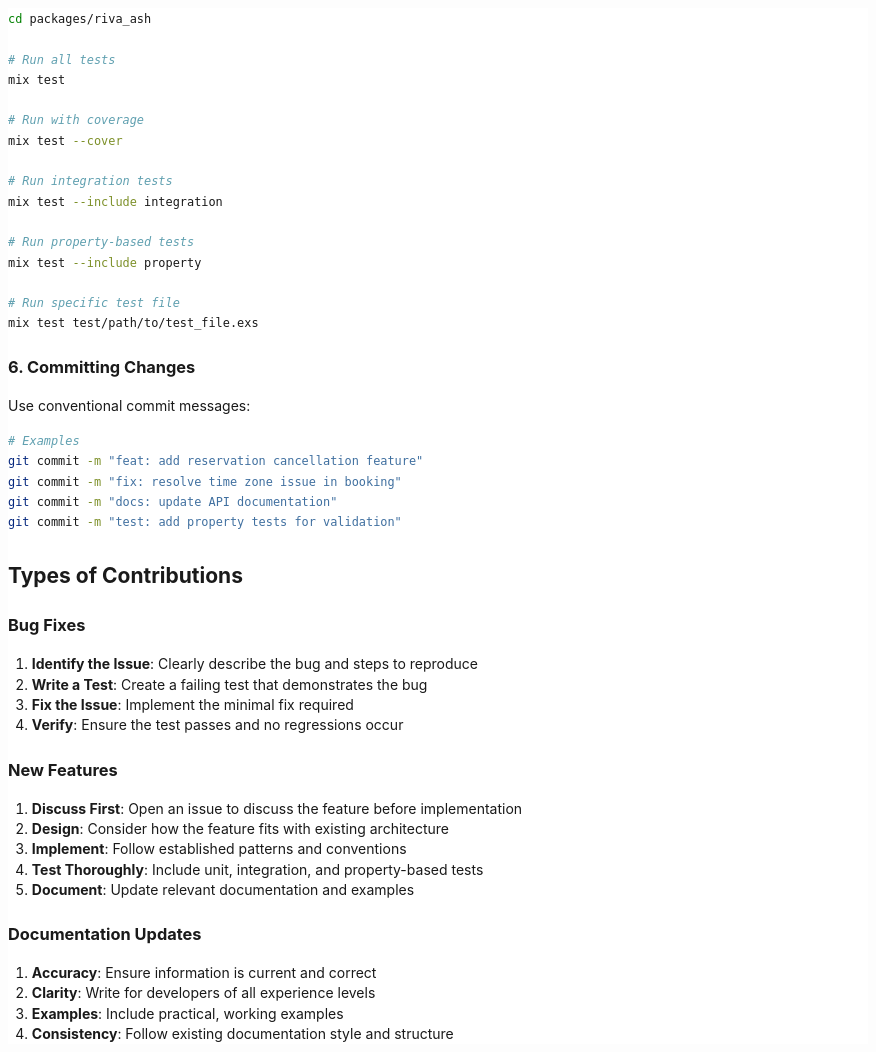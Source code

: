 ```bash
cd packages/riva_ash

# Run all tests
mix test

# Run with coverage
mix test --cover

# Run integration tests
mix test --include integration

# Run property-based tests
mix test --include property

# Run specific test file
mix test test/path/to/test_file.exs
```

### 6. Committing Changes

Use conventional commit messages:

```bash
# Examples
git commit -m "feat: add reservation cancellation feature"
git commit -m "fix: resolve time zone issue in booking"
git commit -m "docs: update API documentation"
git commit -m "test: add property tests for validation"
```

## Types of Contributions

### Bug Fixes

1. **Identify the Issue**: Clearly describe the bug and steps to reproduce
2. **Write a Test**: Create a failing test that demonstrates the bug
3. **Fix the Issue**: Implement the minimal fix required
4. **Verify**: Ensure the test passes and no regressions occur

### New Features

1. **Discuss First**: Open an issue to discuss the feature before implementation
2. **Design**: Consider how the feature fits with existing architecture
3. **Implement**: Follow established patterns and conventions
4. **Test Thoroughly**: Include unit, integration, and property-based tests
5. **Document**: Update relevant documentation and examples

### Documentation Updates

1. **Accuracy**: Ensure information is current and correct
2. **Clarity**: Write for developers of all experience levels
3. **Examples**: Include practical, working examples
4. **Consistency**: Follow existing documentation style and structure
